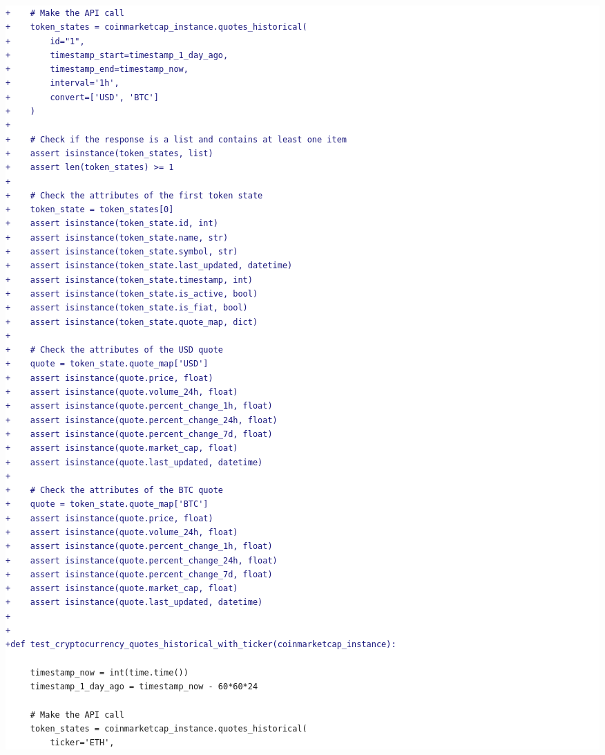 ```diff
+    # Make the API call
+    token_states = coinmarketcap_instance.quotes_historical(
+        id="1",
+        timestamp_start=timestamp_1_day_ago,
+        timestamp_end=timestamp_now,
+        interval='1h',
+        convert=['USD', 'BTC']
+    )
+
+    # Check if the response is a list and contains at least one item
+    assert isinstance(token_states, list)
+    assert len(token_states) >= 1
+
+    # Check the attributes of the first token state
+    token_state = token_states[0]
+    assert isinstance(token_state.id, int)
+    assert isinstance(token_state.name, str)
+    assert isinstance(token_state.symbol, str)
+    assert isinstance(token_state.last_updated, datetime)
+    assert isinstance(token_state.timestamp, int)
+    assert isinstance(token_state.is_active, bool)
+    assert isinstance(token_state.is_fiat, bool)
+    assert isinstance(token_state.quote_map, dict)
+
+    # Check the attributes of the USD quote
+    quote = token_state.quote_map['USD']
+    assert isinstance(quote.price, float)
+    assert isinstance(quote.volume_24h, float)
+    assert isinstance(quote.percent_change_1h, float)
+    assert isinstance(quote.percent_change_24h, float)
+    assert isinstance(quote.percent_change_7d, float)
+    assert isinstance(quote.market_cap, float)
+    assert isinstance(quote.last_updated, datetime)
+
+    # Check the attributes of the BTC quote
+    quote = token_state.quote_map['BTC']
+    assert isinstance(quote.price, float)
+    assert isinstance(quote.volume_24h, float)
+    assert isinstance(quote.percent_change_1h, float)
+    assert isinstance(quote.percent_change_24h, float)
+    assert isinstance(quote.percent_change_7d, float)
+    assert isinstance(quote.market_cap, float)
+    assert isinstance(quote.last_updated, datetime)
+
+
+def test_cryptocurrency_quotes_historical_with_ticker(coinmarketcap_instance):
     
     timestamp_now = int(time.time())
     timestamp_1_day_ago = timestamp_now - 60*60*24
     
     # Make the API call
     token_states = coinmarketcap_instance.quotes_historical(
         ticker='ETH',
```
